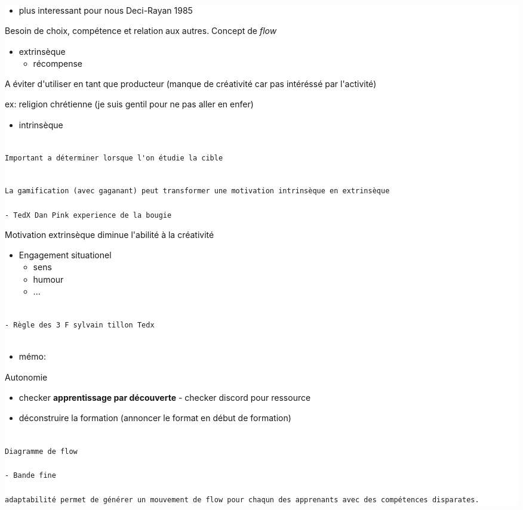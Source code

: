 - plus interessant pour nous Deci-Rayan 1985

Besoin de choix, compétence et relation aux autres. Concept de *flow*

- extrinsèque
    - récompense
    
A éviter d'utiliser en tant que producteur (manque de créativité car pas intéréssé par l'activité)

ex: religion chrétienne (je suis gentil pour ne pas aller en enfer)


- intrinsèque 



```{note}

Important a déterminer lorsque l'on étudie la cible

```


```{warning}

La gamification (avec gaganant) peut transformer une motivation intrinsèque en extrinsèque

- TedX Dan Pink experience de la bougie 

```

Motivation extrinsèque diminue l'abilité à la créativité

- Engagement situationel
    - sens
    - humour
    - ...
    
    
```{note}

- Règle des 3 F sylvain tillon Tedx


```

- mémo:

Autonomie

- checker **apprentissage par découverte** - checker discord pour ressource

- déconstruire la formation (annoncer le format en début de formation)


```{note}

Diagramme de flow

- Bande fine

adaptabilité permet de générer un mouvement de flow pour chaqun des apprenants avec des compétences disparates.

```
